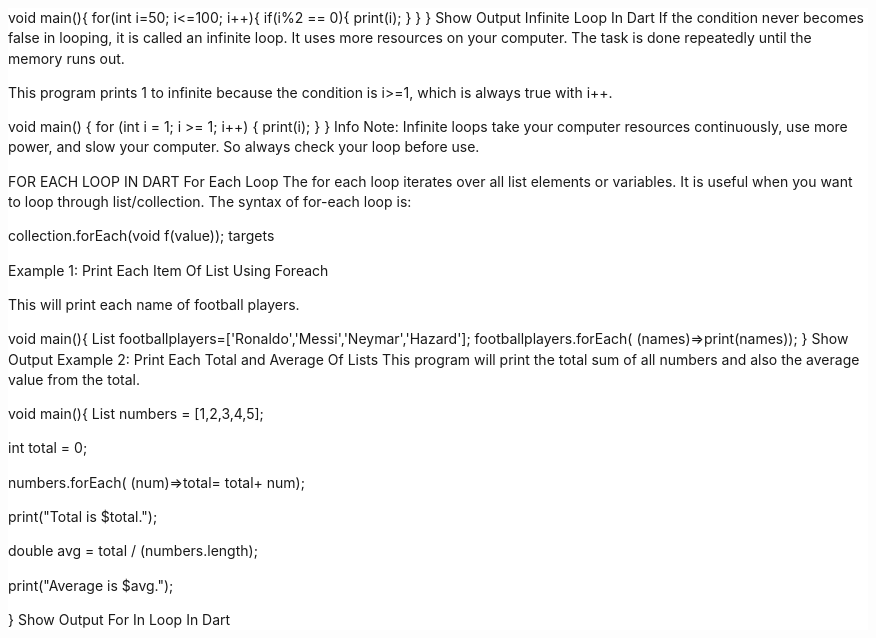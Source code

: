 void main(){
  for(int i=50; i<=100; i++){
    if(i%2 == 0){
      print(i);
    }
  } 
}
 Show Output
Infinite Loop In Dart
If the condition never becomes false in looping, it is called an infinite loop. It uses more resources on your computer. The task is done repeatedly until the memory runs out.

This program prints 1 to infinite because the condition is i>=1, which is always true with i++.

void main() {
  for (int i = 1; i >= 1; i++) {
    print(i);
  }
}
 Info
Note: Infinite loops take your computer resources continuously, use more power, and slow your computer. So always check your loop before use.


FOR EACH LOOP IN DART
For Each Loop
The for each loop iterates over all list elements or variables. It is useful when you want to loop through list/collection. The syntax of for-each loop is:

collection.forEach(void f(value));
targets

Example 1: Print Each Item Of List Using Foreach

This will print each name of football players.

void main(){
  List<String> footballplayers=['Ronaldo','Messi','Neymar','Hazard'];
  footballplayers.forEach( (names)=>print(names));
}
 Show Output
Example 2: Print Each Total and Average Of Lists
This program will print the total sum of all numbers and also the average value from the total.

void main(){
  List<int> numbers = [1,2,3,4,5];
  
  int total = 0;
  
   numbers.forEach( (num)=>total= total+ num);
  
  print("Total is $total.");
  
  double avg = total / (numbers.length);
  
  print("Average is $avg.");
  
}
 Show Output
For In Loop In Dart
